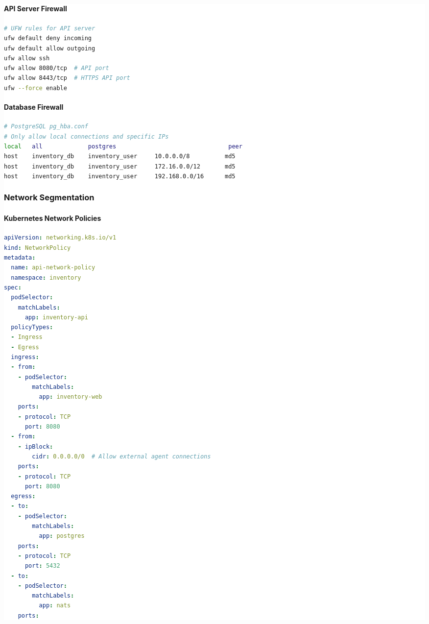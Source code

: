 #### API Server Firewall
```bash
# UFW rules for API server
ufw default deny incoming
ufw default allow outgoing
ufw allow ssh
ufw allow 8080/tcp  # API port
ufw allow 8443/tcp  # HTTPS API port
ufw --force enable
```

#### Database Firewall
```bash
# PostgreSQL pg_hba.conf
# Only allow local connections and specific IPs
local   all             postgres                                peer
host    inventory_db    inventory_user     10.0.0.0/8          md5
host    inventory_db    inventory_user     172.16.0.0/12       md5
host    inventory_db    inventory_user     192.168.0.0/16      md5
```

### Network Segmentation

#### Kubernetes Network Policies
```yaml
apiVersion: networking.k8s.io/v1
kind: NetworkPolicy
metadata:
  name: api-network-policy
  namespace: inventory
spec:
  podSelector:
    matchLabels:
      app: inventory-api
  policyTypes:
  - Ingress
  - Egress
  ingress:
  - from:
    - podSelector:
        matchLabels:
          app: inventory-web
    ports:
    - protocol: TCP
      port: 8080
  - from:
    - ipBlock:
        cidr: 0.0.0.0/0  # Allow external agent connections
    ports:
    - protocol: TCP
      port: 8080
  egress:
  - to:
    - podSelector:
        matchLabels:
          app: postgres
    ports:
    - protocol: TCP
      port: 5432
  - to:
    - podSelector:
        matchLabels:
          app: nats
    ports:
```